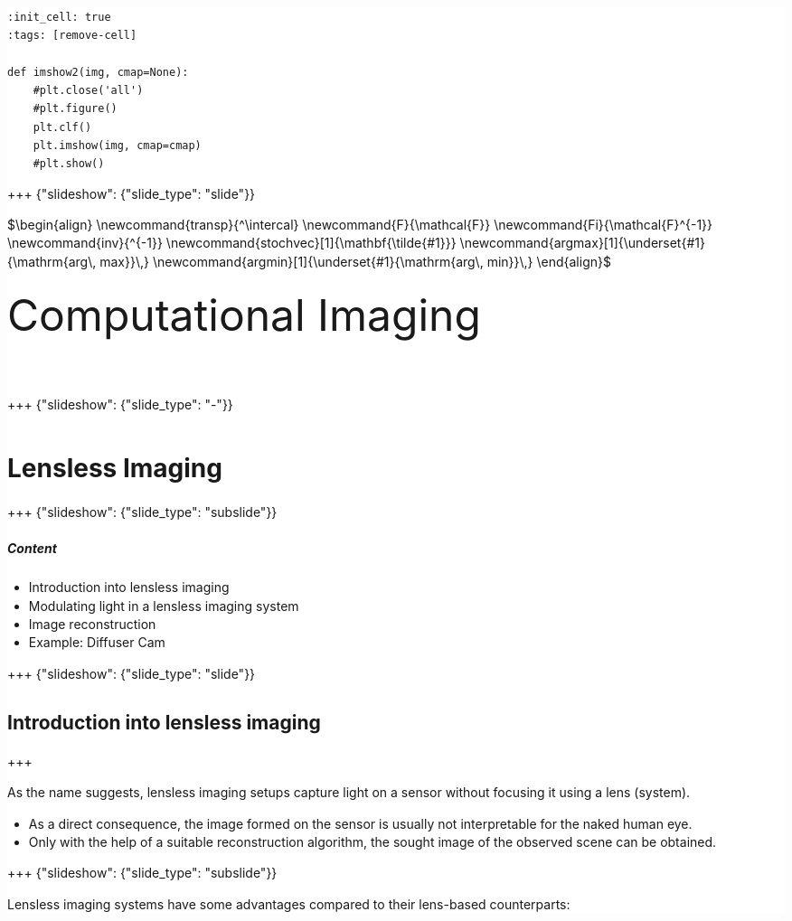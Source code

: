 ```{code-cell} ipython3
:init_cell: true
:tags: [remove-cell]

def imshow2(img, cmap=None):
    #plt.close('all')
    #plt.figure()
    plt.clf()
    plt.imshow(img, cmap=cmap)
    #plt.show()
```

+++ {"slideshow": {"slide_type": "slide"}}

$\begin{align}
  \newcommand{transp}{^\intercal}
  \newcommand{F}{\mathcal{F}}
  \newcommand{Fi}{\mathcal{F}^{-1}}
  \newcommand{inv}{^{-1}}
  \newcommand{stochvec}[1]{\mathbf{\tilde{#1}}}
  \newcommand{argmax}[1]{\underset{#1}{\mathrm{arg\, max}}\,}
  \newcommand{argmin}[1]{\underset{#1}{\mathrm{arg\, min}}\,}
\end{align}$

<font size="7"> Computational Imaging </font><br><br><br>

+++ {"slideshow": {"slide_type": "-"}}

# Lensless Imaging

+++ {"slideshow": {"slide_type": "subslide"}}

##### Content
* Introduction into lensless imaging
* Modulating light in a lensless imaging system
* Image reconstruction
* Example: Diffuser Cam

+++ {"slideshow": {"slide_type": "slide"}}

## Introduction into lensless imaging

+++

As the name suggests, lensless imaging setups capture light on a sensor without focusing it using a lens (system). 

* As a direct consequence, the image formed on the sensor is usually not interpretable for the naked human eye. 
* Only with the help of a suitable reconstruction algorithm, the sought image of the observed scene can be obtained.

+++ {"slideshow": {"slide_type": "subslide"}}

Lensless imaging systems have some advantages compared to their lens-based counterparts:
